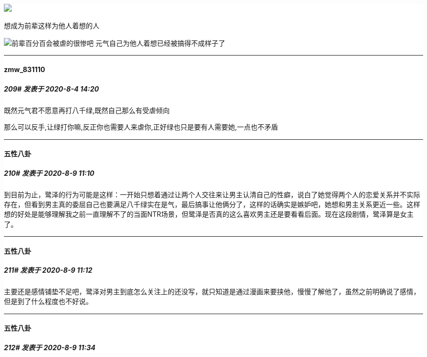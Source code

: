 
<img src="https://static.saraba1st.com/image/smiley/face2017/029.png" referrerpolicy="no-referrer">

想成为前辈这样为他人着想的人

<img src="https://static.saraba1st.com/image/smiley/face2017/067.png" referrerpolicy="no-referrer">前辈百分百会被虐的很惨吧 元气自己为他人着想已经被搞得不成样子了 







-----

####  zmw_831110  
##### 209#       发表于 2020-8-4 14:20




既然元气君不愿意再打八千绿,既然自己那么有受虐倾向

那么可以反手,让绿打你嘛,反正你也需要人来虐你,正好绿也只是要有人需要她,一点也不矛盾







-----

####  五性八卦  
##### 210#       发表于 2020-8-9 11:10




到目前为止，鹭泽的行为可能是这样：一开始只想着通过让两个人交往来让男主认清自己的性癖，说白了她觉得两个人的恋爱关系并不实际存在，但看到男主真的委屈自己也要满足八千绿实在是气，最后搞事让他俩分了，这样的话确实是嫉妒吧，她想和男主关系更近一些。这样想的好处是能够理解我之前一直理解不了的当面NTR场景，但鹭泽是否真的这么喜欢男主还是要看看后面。现在这段剧情，鹭泽算是女主了。







-----

####  五性八卦  
##### 211#       发表于 2020-8-9 11:12




主要还是感情铺垫不足吧，鹭泽对男主到底怎么关注上的还没写，就只知道是通过漫画来要挟他，慢慢了解他了，虽然之前明确说了感情，但是到了什么程度也不好说。







-----

####  五性八卦  
##### 212#       发表于 2020-8-9 11:34
